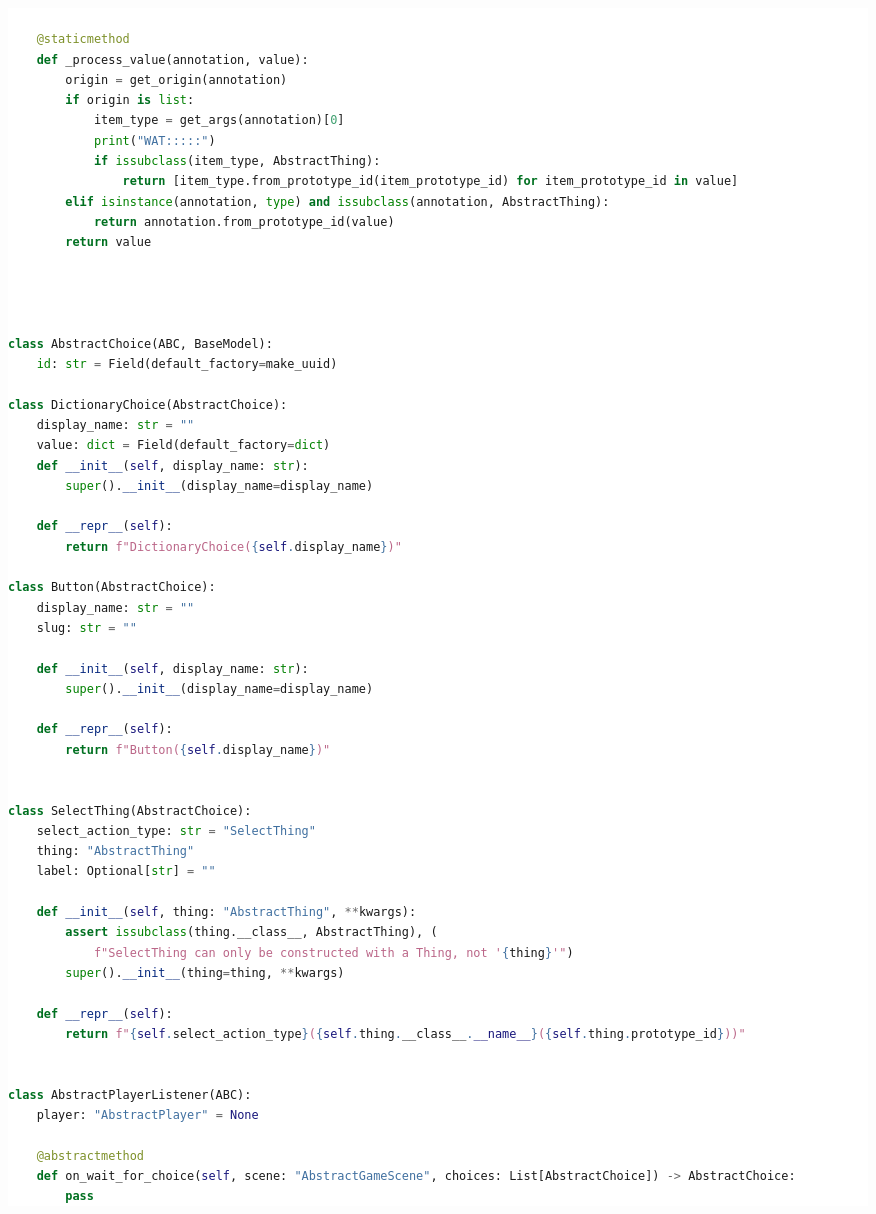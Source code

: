 ```python engine/lib.py

    @staticmethod
    def _process_value(annotation, value):
        origin = get_origin(annotation)
        if origin is list:
            item_type = get_args(annotation)[0]
            print("WAT:::::")
            if issubclass(item_type, AbstractThing):
                return [item_type.from_prototype_id(item_prototype_id) for item_prototype_id in value]
        elif isinstance(annotation, type) and issubclass(annotation, AbstractThing):
            return annotation.from_prototype_id(value)
        return value




class AbstractChoice(ABC, BaseModel):
    id: str = Field(default_factory=make_uuid)

class DictionaryChoice(AbstractChoice):
    display_name: str = ""
    value: dict = Field(default_factory=dict)
    def __init__(self, display_name: str):
        super().__init__(display_name=display_name)

    def __repr__(self):
        return f"DictionaryChoice({self.display_name})"

class Button(AbstractChoice):
    display_name: str = ""
    slug: str = ""

    def __init__(self, display_name: str):
        super().__init__(display_name=display_name)

    def __repr__(self):
        return f"Button({self.display_name})"


class SelectThing(AbstractChoice):
    select_action_type: str = "SelectThing"
    thing: "AbstractThing"
    label: Optional[str] = ""

    def __init__(self, thing: "AbstractThing", **kwargs):
        assert issubclass(thing.__class__, AbstractThing), (
            f"SelectThing can only be constructed with a Thing, not '{thing}'")
        super().__init__(thing=thing, **kwargs)

    def __repr__(self):
        return f"{self.select_action_type}({self.thing.__class__.__name__}({self.thing.prototype_id}))"


class AbstractPlayerListener(ABC):
    player: "AbstractPlayer" = None

    @abstractmethod
    def on_wait_for_choice(self, scene: "AbstractGameScene", choices: List[AbstractChoice]) -> AbstractChoice:
        pass

```